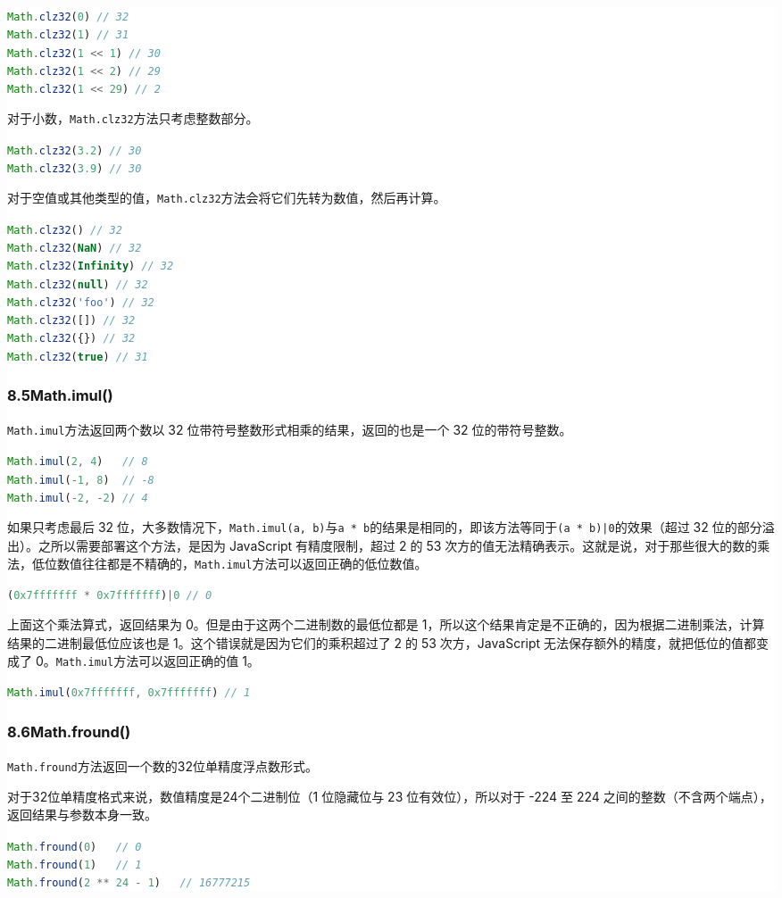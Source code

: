 ```javascript
Math.clz32(0) // 32
Math.clz32(1) // 31
Math.clz32(1 << 1) // 30
Math.clz32(1 << 2) // 29
Math.clz32(1 << 29) // 2
```

对于小数，`Math.clz32`方法只考虑整数部分。

```javascript
Math.clz32(3.2) // 30
Math.clz32(3.9) // 30
```

对于空值或其他类型的值，`Math.clz32`方法会将它们先转为数值，然后再计算。

```javascript
Math.clz32() // 32
Math.clz32(NaN) // 32
Math.clz32(Infinity) // 32
Math.clz32(null) // 32
Math.clz32('foo') // 32
Math.clz32([]) // 32
Math.clz32({}) // 32
Math.clz32(true) // 31
```

### 8.5Math.imul()

`Math.imul`方法返回两个数以 32 位带符号整数形式相乘的结果，返回的也是一个 32 位的带符号整数。

```javascript
Math.imul(2, 4)   // 8
Math.imul(-1, 8)  // -8
Math.imul(-2, -2) // 4
```

如果只考虑最后 32 位，大多数情况下，`Math.imul(a, b)`与`a * b`的结果是相同的，即该方法等同于`(a * b)|0`的效果（超过 32 位的部分溢出）。之所以需要部署这个方法，是因为 JavaScript 有精度限制，超过 2 的 53 次方的值无法精确表示。这就是说，对于那些很大的数的乘法，低位数值往往都是不精确的，`Math.imul`方法可以返回正确的低位数值。

```javascript
(0x7fffffff * 0x7fffffff)|0 // 0
```

上面这个乘法算式，返回结果为 0。但是由于这两个二进制数的最低位都是 1，所以这个结果肯定是不正确的，因为根据二进制乘法，计算结果的二进制最低位应该也是 1。这个错误就是因为它们的乘积超过了 2 的 53 次方，JavaScript 无法保存额外的精度，就把低位的值都变成了 0。`Math.imul`方法可以返回正确的值 1。

```javascript
Math.imul(0x7fffffff, 0x7fffffff) // 1
```

### 8.6Math.fround()

`Math.fround`方法返回一个数的32位单精度浮点数形式。

对于32位单精度格式来说，数值精度是24个二进制位（1 位隐藏位与 23 位有效位），所以对于 -224 至 224 之间的整数（不含两个端点），返回结果与参数本身一致。

```javascript
Math.fround(0)   // 0
Math.fround(1)   // 1
Math.fround(2 ** 24 - 1)   // 16777215
```
